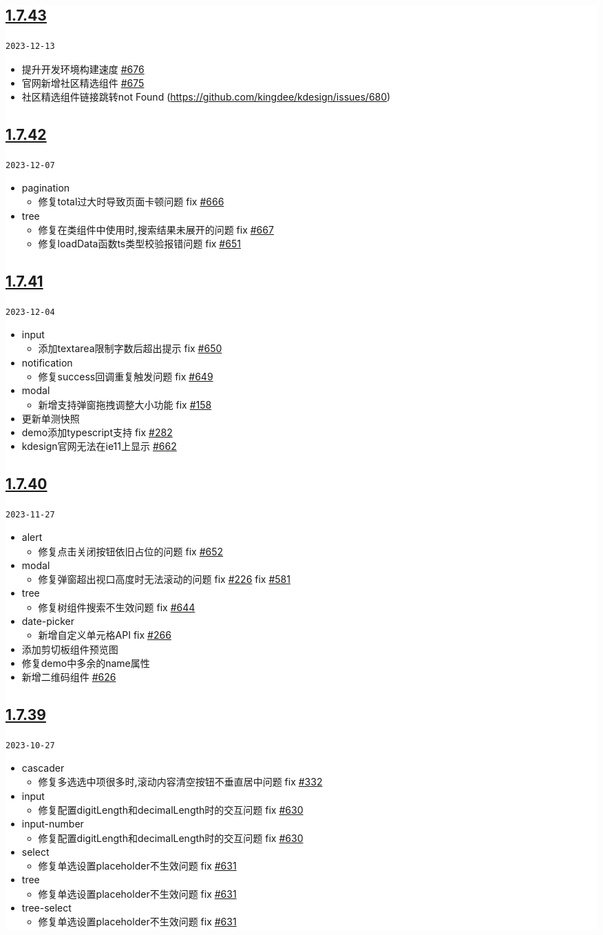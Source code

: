 ## [1.7.43](https://github.com/kingdee/kdesign/compare/v1.7.42...v1.7.43)
`2023-12-13`
* 提升开发环境构建速度 [#676](https://github.com/kingdee/kdesign/issues/676)
* 官网新增社区精选组件 [#675](https://github.com/kingdee/kdesign/issues/675)
* 社区精选组件链接跳转not Found (https://github.com/kingdee/kdesign/issues/680)

## [1.7.42](https://github.com/kingdee/kdesign/compare/v1.7.41...v1.7.42)
`2023-12-07`
* pagination
  * 修复total过大时导致页面卡顿问题 fix [#666](https://github.com/kingdee/kdesign/issues/666)
* tree
  * 修复在类组件中使用时,搜索结果未展开的问题 fix [#667](https://github.com/kingdee/kdesign/issues/667)
  * 修复loadData函数ts类型校验报错问题 fix [#651](https://github.com/kingdee/kdesign/issues/651)

## [1.7.41](https://github.com/kingdee/kdesign/compare/v1.7.40...v1.7.41)
`2023-12-04`
* input
  * 添加textarea限制字数后超出提示 fix [#650](https://github.com/kingdee/kdesign/issues/650)
* notification
  * 修复success回调重复触发问题 fix [#649](https://github.com/kingdee/kdesign/issues/649)
* modal
  * 新增支持弹窗拖拽调整大小功能 fix [#158](https://github.com/kingdee/kdesign/issues/158)
* 更新单测快照
* demo添加typescript支持 fix [#282](https://github.com/kingdee/kdesign/issues/282)
* kdesign官网无法在ie11上显示 [#662](https://github.com/kingdee/kdesign/issues/662)

## [1.7.40](https://github.com/kingdee/kdesign/compare/v1.7.39...v1.7.40)
`2023-11-27`
* alert
  * 修复点击关闭按钮依旧占位的问题 fix [#652](https://github.com/kingdee/kdesign/issues/652)
* modal
  * 修复弹窗超出视口高度时无法滚动的问题 fix [#226](https://github.com/kingdee/kdesign/issues/226) fix [#581](https://github.com/kingdee/kdesign/issues/581)
* tree
  * 修复树组件搜索不生效问题 fix [#644](https://github.com/kingdee/kdesign/issues/644)
* date-picker
  * 新增自定义单元格API fix [#266](https://github.com/kingdee/kdesign/issues/266)
* 添加剪切板组件预览图
* 修复demo中多余的name属性
* 新增二维码组件 [#626](https://github.com/kingdee/kdesign/issues/626)

## [1.7.39](https://github.com/kingdee/kdesign/compare/v1.7.37...v1.7.39)
`2023-10-27`
* cascader
  * 修复多选选中项很多时,滚动内容清空按钮不垂直居中问题 fix [#332](https://github.com/kingdee/kdesign/issues/332)
* input
  * 修复配置digitLength和decimalLength时的交互问题 fix [#630](https://github.com/kingdee/kdesign/issues/630)
* input-number
  * 修复配置digitLength和decimalLength时的交互问题 fix [#630](https://github.com/kingdee/kdesign/issues/630)
* select
  * 修复单选设置placeholder不生效问题 fix [#631](https://github.com/kingdee/kdesign/issues/631)
* tree
  * 修复单选设置placeholder不生效问题 fix [#631](https://github.com/kingdee/kdesign/issues/631)
* tree-select
  * 修复单选设置placeholder不生效问题 fix [#631](https://github.com/kingdee/kdesign/issues/631)